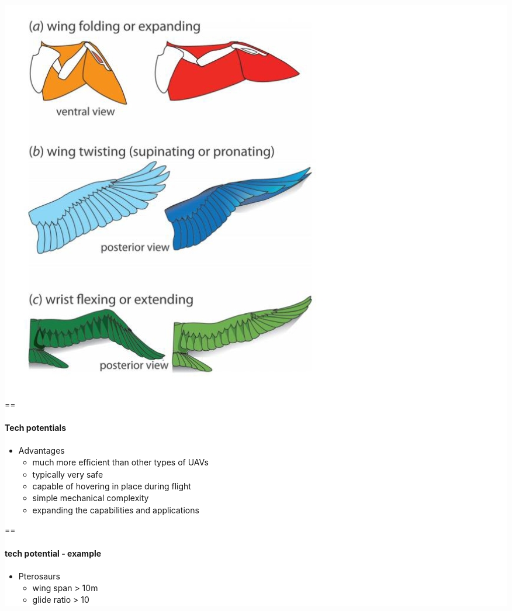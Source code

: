 ![alt text](images/wingshape.jpg) 


==

#### Tech potentials

* Advantages
    * much more efficient than other types of UAVs
    * typically very safe
    * capable of hovering in place during flight
    * simple mechanical complexity
    * expanding the capabilities and applications



==

#### tech potential - example

* Pterosaurs
    * wing span > 10m
    * glide ratio > 10
